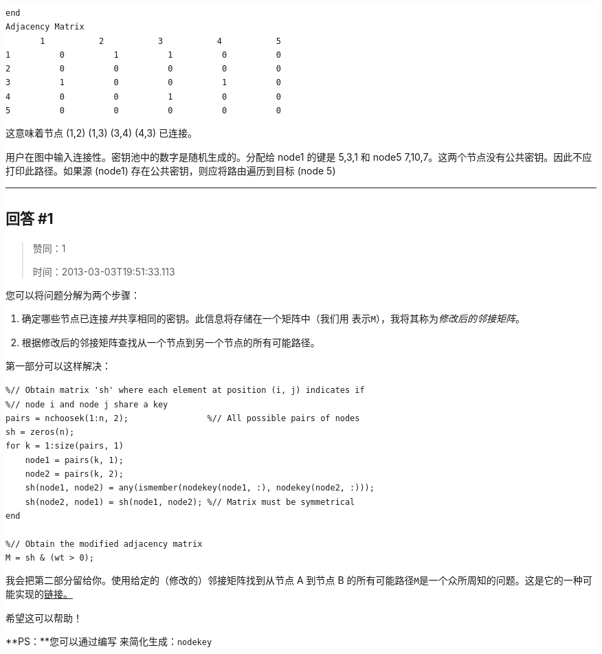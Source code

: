 ```
end
Adjacency Matrix
       1           2           3           4           5
1          0          1          1          0          0          
2          0          0          0          0          0          
3          1          0          0          1          0          
4          0          0          1          0          0          
5          0          0          0          0          0 
```

这意味着节点 (1,2) (1,3) (3,4) (4,3) 已连接。

用户在图中输入连接性。密钥池中的数字是随机生成的。分配给 node1 的键是 5,3,1 和 node5 7,10,7。这两个节点没有公共密钥。因此不应打印此路径。如果源 (node1) 存在公共密钥，则应将路由遍历到目标 (node 5)

* * *

## 回答 #1

> 赞同：1
> 
> 时间：2013-03-03T19:51:33.113

您可以将问题分解为两个步骤：

1.  确定哪些节点已连接*并*共享相同的密钥。此信息将存储在一个矩阵中（我们用 表示`M`），我将其称为*修改后的邻接矩阵*。

2.  根据修改后的邻接矩阵查找从一个节点到另一个节点的所有可能路径。

第一部分可以这样解决：

```
%// Obtain matrix 'sh' where each element at position (i, j) indicates if
%// node i and node j share a key
pairs = nchoosek(1:n, 2);                %// All possible pairs of nodes
sh = zeros(n);
for k = 1:size(pairs, 1)
    node1 = pairs(k, 1);
    node2 = pairs(k, 2);
    sh(node1, node2) = any(ismember(nodekey(node1, :), nodekey(node2, :)));
    sh(node2, node1) = sh(node1, node2); %// Matrix must be symmetrical
end

%// Obtain the modified adjacency matrix
M = sh & (wt > 0); 
```

我会把第二部分留给你。使用给定的（修改的）邻接矩阵找到从节点 A 到节点 B 的所有可能路径`M`是一个众所周知的问题。这是它的一种可能实现的[链接。](http://www.mathworks.com/matlabcentral/fileexchange/27438-find-all-the-possible-paths-between-a-start-and-an-end-node-of-a-graph)

希望这可以帮助！

**PS：**您可以通过编写
来简化生成：`nodekey`
